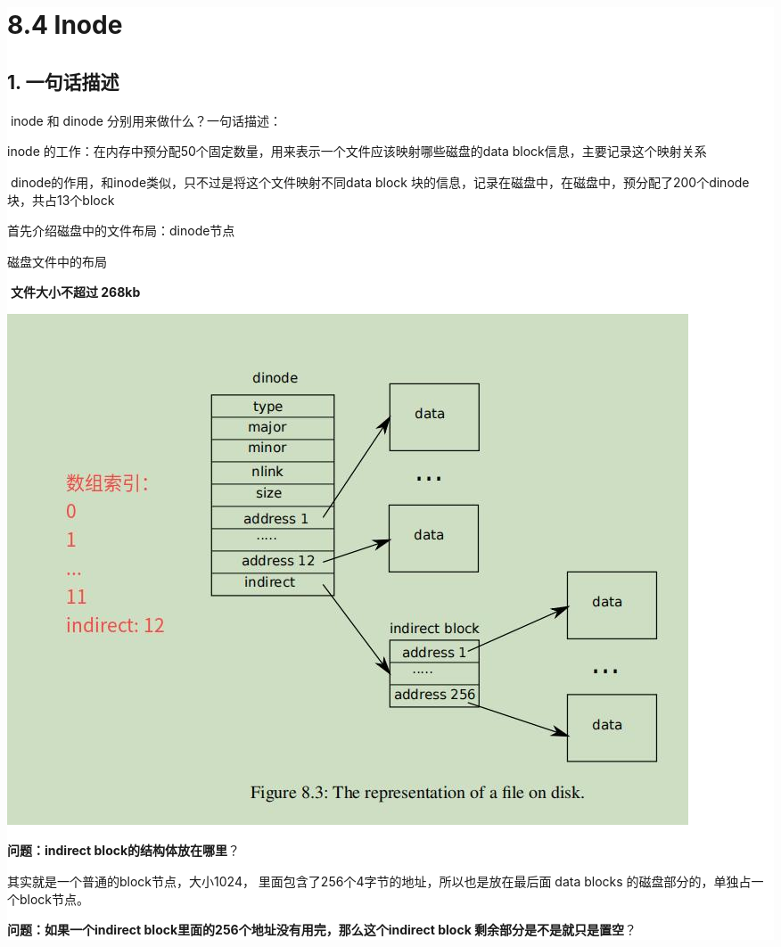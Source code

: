 # 8.4 Inode

## 1. 一句话描述

​     inode 和 dinode 分别用来做什么？一句话描述：

inode 的工作：在内存中预分配50个固定数量，用来表示一个文件应该映射哪些磁盘的data block信息，主要记录这个映射关系

​      dinode的作用，和inode类似，只不过是将这个文件映射不同data  block 块的信息，记录在磁盘中，在磁盘中，预分配了200个dinode块，共占13个block

 

首先介绍磁盘中的文件布局：dinode节点

磁盘文件中的布局

​      **文件大小不超过  268kb**

![](./images/file_system_4.png)

 **问题：indirect block的结构体放在哪里**？

其实就是一个普通的block节点，大小1024， 里面包含了256个4字节的地址，所以也是放在最后面  data blocks  的磁盘部分的，单独占一个block节点。

**问题：如果一个indirect block里面的256个地址没有用完，那么这个indirect block 剩余部分是不是就只是置空**？
